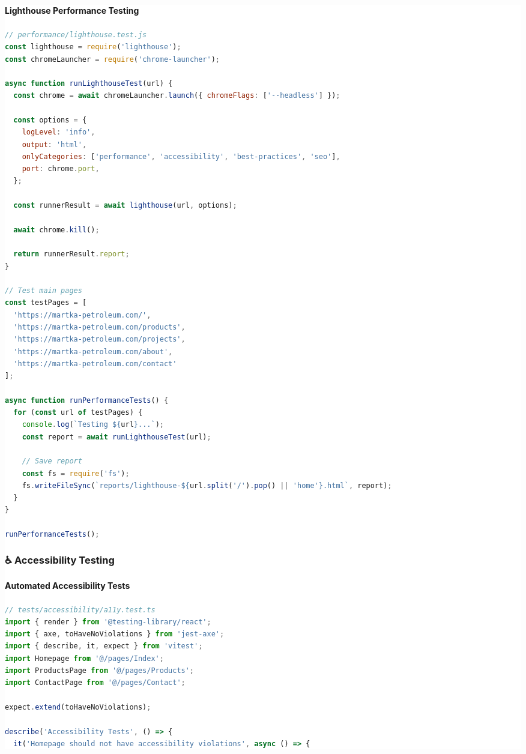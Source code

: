 #### **Lighthouse Performance Testing**

```javascript
// performance/lighthouse.test.js
const lighthouse = require('lighthouse');
const chromeLauncher = require('chrome-launcher');

async function runLighthouseTest(url) {
  const chrome = await chromeLauncher.launch({ chromeFlags: ['--headless'] });
  
  const options = {
    logLevel: 'info',
    output: 'html',
    onlyCategories: ['performance', 'accessibility', 'best-practices', 'seo'],
    port: chrome.port,
  };

  const runnerResult = await lighthouse(url, options);
  
  await chrome.kill();
  
  return runnerResult.report;
}

// Test main pages
const testPages = [
  'https://martka-petroleum.com/',
  'https://martka-petroleum.com/products',
  'https://martka-petroleum.com/projects',
  'https://martka-petroleum.com/about',
  'https://martka-petroleum.com/contact'
];

async function runPerformanceTests() {
  for (const url of testPages) {
    console.log(`Testing ${url}...`);
    const report = await runLighthouseTest(url);
    
    // Save report
    const fs = require('fs');
    fs.writeFileSync(`reports/lighthouse-${url.split('/').pop() || 'home'}.html`, report);
  }
}

runPerformanceTests();
```

### ♿ Accessibility Testing

#### **Automated Accessibility Tests**

```typescript
// tests/accessibility/a11y.test.ts
import { render } from '@testing-library/react';
import { axe, toHaveNoViolations } from 'jest-axe';
import { describe, it, expect } from 'vitest';
import Homepage from '@/pages/Index';
import ProductsPage from '@/pages/Products';
import ContactPage from '@/pages/Contact';

expect.extend(toHaveNoViolations);

describe('Accessibility Tests', () => {
  it('Homepage should not have accessibility violations', async () => {
```
